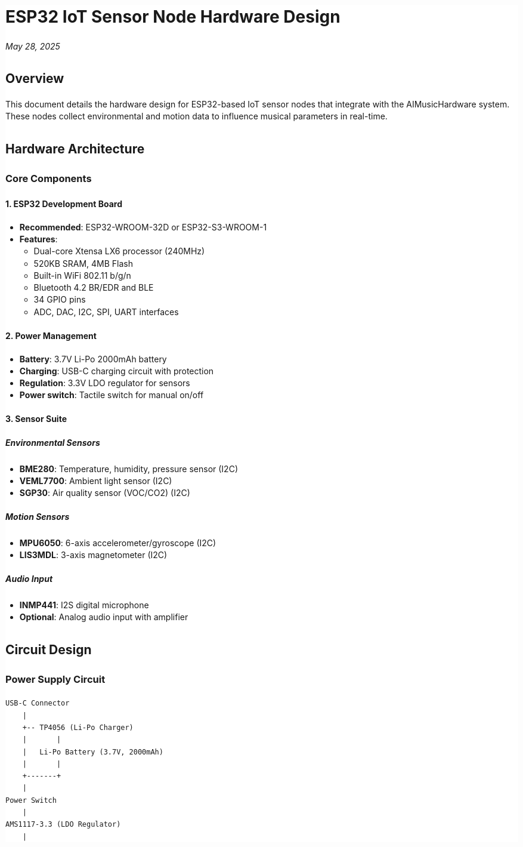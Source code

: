 # ESP32 IoT Sensor Node Hardware Design
*May 28, 2025*

## Overview

This document details the hardware design for ESP32-based IoT sensor nodes that integrate with the AIMusicHardware system. These nodes collect environmental and motion data to influence musical parameters in real-time.

## Hardware Architecture

### Core Components

#### 1. ESP32 Development Board
- **Recommended**: ESP32-WROOM-32D or ESP32-S3-WROOM-1
- **Features**: 
  - Dual-core Xtensa LX6 processor (240MHz)
  - 520KB SRAM, 4MB Flash
  - Built-in WiFi 802.11 b/g/n
  - Bluetooth 4.2 BR/EDR and BLE
  - 34 GPIO pins
  - ADC, DAC, I2C, SPI, UART interfaces

#### 2. Power Management
- **Battery**: 3.7V Li-Po 2000mAh battery
- **Charging**: USB-C charging circuit with protection
- **Regulation**: 3.3V LDO regulator for sensors
- **Power switch**: Tactile switch for manual on/off

#### 3. Sensor Suite

##### Environmental Sensors
- **BME280**: Temperature, humidity, pressure sensor (I2C)
- **VEML7700**: Ambient light sensor (I2C)
- **SGP30**: Air quality sensor (VOC/CO2) (I2C)

##### Motion Sensors
- **MPU6050**: 6-axis accelerometer/gyroscope (I2C)
- **LIS3MDL**: 3-axis magnetometer (I2C)

##### Audio Input
- **INMP441**: I2S digital microphone
- **Optional**: Analog audio input with amplifier

## Circuit Design

### Power Supply Circuit

```
USB-C Connector
    |
    +-- TP4056 (Li-Po Charger)
    |       |
    |   Li-Po Battery (3.7V, 2000mAh)
    |       |
    +-------+
    |
Power Switch
    |
AMS1117-3.3 (LDO Regulator)
    |
```